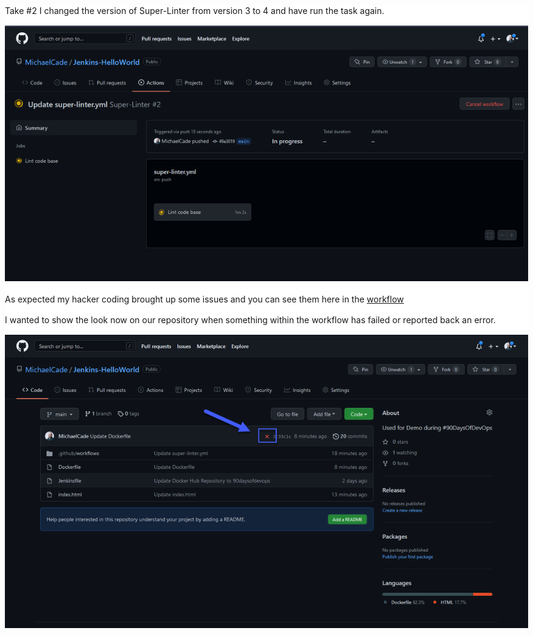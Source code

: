 Take #2 I changed the version of Super-Linter from version 3 to 4 and have run the task again.

![](Images/Day75_CICD6.png)

As expected my hacker coding brought up some issues and you can see them here in the [workflow](https://github.com/MichaelCade/Jenkins-HelloWorld/runs/5600278515?check_suite_focus=true)

I wanted to show the look now on our repository when something within the workflow has failed or reported back an error.

![](Images/Day75_CICD7.png)
